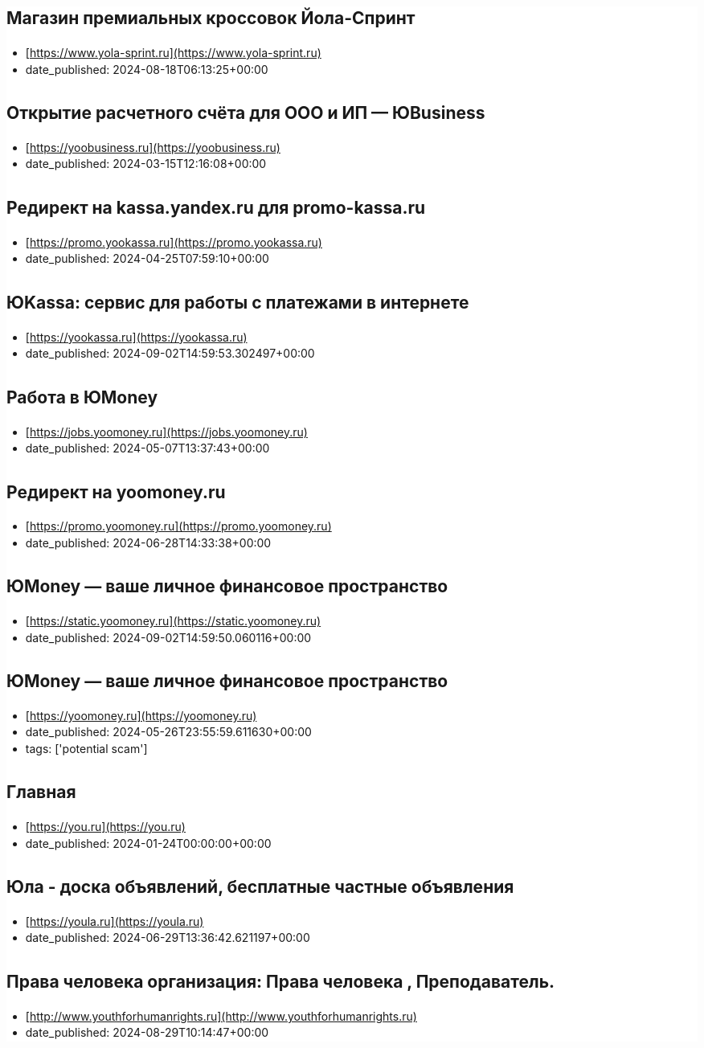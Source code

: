  ## Магазин премиальных кроссовок Йола-Спринт
 - [https://www.yola-sprint.ru](https://www.yola-sprint.ru)
 - date_published: 2024-08-18T06:13:25+00:00

 ## Открытие расчетного счёта для ООО и ИП — ЮBusiness
 - [https://yoobusiness.ru](https://yoobusiness.ru)
 - date_published: 2024-03-15T12:16:08+00:00

 ## Редирект на kassa.yandex.ru для promo-kassa.ru
 - [https://promo.yookassa.ru](https://promo.yookassa.ru)
 - date_published: 2024-04-25T07:59:10+00:00

 ## ЮKassa: сервис для работы с платежами в интернете
 - [https://yookassa.ru](https://yookassa.ru)
 - date_published: 2024-09-02T14:59:53.302497+00:00

 ## Работа в ЮMoney
 - [https://jobs.yoomoney.ru](https://jobs.yoomoney.ru)
 - date_published: 2024-05-07T13:37:43+00:00

 ## Редирект на yoomoney.ru
 - [https://promo.yoomoney.ru](https://promo.yoomoney.ru)
 - date_published: 2024-06-28T14:33:38+00:00

 ## ЮMoney — ваше личное финансовое пространство
 - [https://static.yoomoney.ru](https://static.yoomoney.ru)
 - date_published: 2024-09-02T14:59:50.060116+00:00

 ## ЮMoney — ваше личное финансовое пространство
 - [https://yoomoney.ru](https://yoomoney.ru)
 - date_published: 2024-05-26T23:55:59.611630+00:00
 - tags: ['potential scam']

 ## Главная
 - [https://you.ru](https://you.ru)
 - date_published: 2024-01-24T00:00:00+00:00

 ## Юла - доска объявлений, бесплатные частные объявления
 - [https://youla.ru](https://youla.ru)
 - date_published: 2024-06-29T13:36:42.621197+00:00

 ## Права человека организация: Права человека , Преподаватель.
 - [http://www.youthforhumanrights.ru](http://www.youthforhumanrights.ru)
 - date_published: 2024-08-29T10:14:47+00:00
